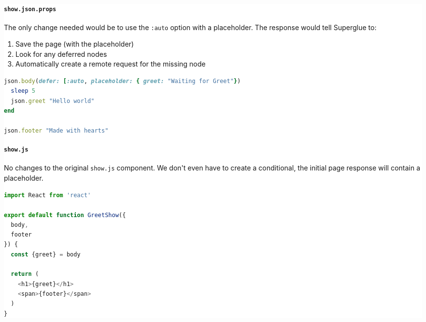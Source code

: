 

#### **`show.json.props`**

The only change needed would be to use the `:auto` option with a placeholder.
The response would tell Superglue to:

1. Save the page (with the placeholder)
1. Look for any deferred nodes
2. Automatically create a remote request for the missing node

```ruby
json.body(defer: [:auto, placeholder: { greet: "Waiting for Greet"})
  sleep 5
  json.greet "Hello world"
end

json.footer "Made with hearts"
```

#### **`show.js`**

No changes to the original `show.js` component. We don't even have to create
a conditional, the initial page response will contain a placeholder.

```js
import React from 'react'

export default function GreetShow({
  body,
  footer
}) {
  const {greet} = body

  return (
    <h1>{greet}</h1>
    <span>{footer}</span>
  )
}
```





